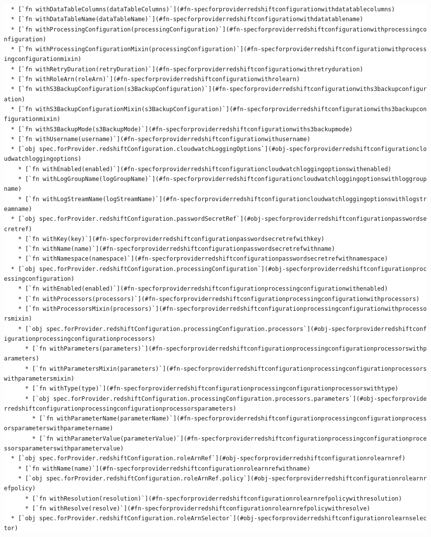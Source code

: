       * [`fn withDataTableColumns(dataTableColumns)`](#fn-specforproviderredshiftconfigurationwithdatatablecolumns)
      * [`fn withDataTableName(dataTableName)`](#fn-specforproviderredshiftconfigurationwithdatatablename)
      * [`fn withProcessingConfiguration(processingConfiguration)`](#fn-specforproviderredshiftconfigurationwithprocessingconfiguration)
      * [`fn withProcessingConfigurationMixin(processingConfiguration)`](#fn-specforproviderredshiftconfigurationwithprocessingconfigurationmixin)
      * [`fn withRetryDuration(retryDuration)`](#fn-specforproviderredshiftconfigurationwithretryduration)
      * [`fn withRoleArn(roleArn)`](#fn-specforproviderredshiftconfigurationwithrolearn)
      * [`fn withS3BackupConfiguration(s3BackupConfiguration)`](#fn-specforproviderredshiftconfigurationwiths3backupconfiguration)
      * [`fn withS3BackupConfigurationMixin(s3BackupConfiguration)`](#fn-specforproviderredshiftconfigurationwiths3backupconfigurationmixin)
      * [`fn withS3BackupMode(s3BackupMode)`](#fn-specforproviderredshiftconfigurationwiths3backupmode)
      * [`fn withUsername(username)`](#fn-specforproviderredshiftconfigurationwithusername)
      * [`obj spec.forProvider.redshiftConfiguration.cloudwatchLoggingOptions`](#obj-specforproviderredshiftconfigurationcloudwatchloggingoptions)
        * [`fn withEnabled(enabled)`](#fn-specforproviderredshiftconfigurationcloudwatchloggingoptionswithenabled)
        * [`fn withLogGroupName(logGroupName)`](#fn-specforproviderredshiftconfigurationcloudwatchloggingoptionswithloggroupname)
        * [`fn withLogStreamName(logStreamName)`](#fn-specforproviderredshiftconfigurationcloudwatchloggingoptionswithlogstreamname)
      * [`obj spec.forProvider.redshiftConfiguration.passwordSecretRef`](#obj-specforproviderredshiftconfigurationpasswordsecretref)
        * [`fn withKey(key)`](#fn-specforproviderredshiftconfigurationpasswordsecretrefwithkey)
        * [`fn withName(name)`](#fn-specforproviderredshiftconfigurationpasswordsecretrefwithname)
        * [`fn withNamespace(namespace)`](#fn-specforproviderredshiftconfigurationpasswordsecretrefwithnamespace)
      * [`obj spec.forProvider.redshiftConfiguration.processingConfiguration`](#obj-specforproviderredshiftconfigurationprocessingconfiguration)
        * [`fn withEnabled(enabled)`](#fn-specforproviderredshiftconfigurationprocessingconfigurationwithenabled)
        * [`fn withProcessors(processors)`](#fn-specforproviderredshiftconfigurationprocessingconfigurationwithprocessors)
        * [`fn withProcessorsMixin(processors)`](#fn-specforproviderredshiftconfigurationprocessingconfigurationwithprocessorsmixin)
        * [`obj spec.forProvider.redshiftConfiguration.processingConfiguration.processors`](#obj-specforproviderredshiftconfigurationprocessingconfigurationprocessors)
          * [`fn withParameters(parameters)`](#fn-specforproviderredshiftconfigurationprocessingconfigurationprocessorswithparameters)
          * [`fn withParametersMixin(parameters)`](#fn-specforproviderredshiftconfigurationprocessingconfigurationprocessorswithparametersmixin)
          * [`fn withType(type)`](#fn-specforproviderredshiftconfigurationprocessingconfigurationprocessorswithtype)
          * [`obj spec.forProvider.redshiftConfiguration.processingConfiguration.processors.parameters`](#obj-specforproviderredshiftconfigurationprocessingconfigurationprocessorsparameters)
            * [`fn withParameterName(parameterName)`](#fn-specforproviderredshiftconfigurationprocessingconfigurationprocessorsparameterswithparametername)
            * [`fn withParameterValue(parameterValue)`](#fn-specforproviderredshiftconfigurationprocessingconfigurationprocessorsparameterswithparametervalue)
      * [`obj spec.forProvider.redshiftConfiguration.roleArnRef`](#obj-specforproviderredshiftconfigurationrolearnref)
        * [`fn withName(name)`](#fn-specforproviderredshiftconfigurationrolearnrefwithname)
        * [`obj spec.forProvider.redshiftConfiguration.roleArnRef.policy`](#obj-specforproviderredshiftconfigurationrolearnrefpolicy)
          * [`fn withResolution(resolution)`](#fn-specforproviderredshiftconfigurationrolearnrefpolicywithresolution)
          * [`fn withResolve(resolve)`](#fn-specforproviderredshiftconfigurationrolearnrefpolicywithresolve)
      * [`obj spec.forProvider.redshiftConfiguration.roleArnSelector`](#obj-specforproviderredshiftconfigurationrolearnselector)